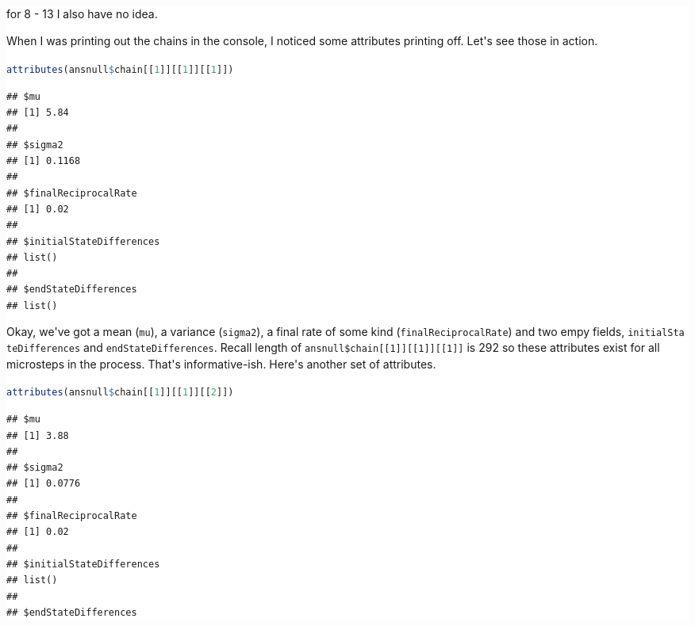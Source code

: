 for 8 - 13 I also have no idea.

When I was printing out the chains in the console, I noticed some attributes printing off. Let's see those in action.

``` r
attributes(ansnull$chain[[1]][[1]][[1]])
```

    ## $mu
    ## [1] 5.84
    ## 
    ## $sigma2
    ## [1] 0.1168
    ## 
    ## $finalReciprocalRate
    ## [1] 0.02
    ## 
    ## $initialStateDifferences
    ## list()
    ## 
    ## $endStateDifferences
    ## list()

Okay, we've got a mean (`mu`), a variance (`sigma2`), a final rate of some kind (`finalReciprocalRate`) and two empy fields, `initialStateDifferences` and `endStateDifferences`. Recall length of `ansnull$chain[[1]][[1]][[1]]` is 292 so these attributes exist for all microsteps in the process. That's informative-ish. Here's another set of attributes.

``` r
attributes(ansnull$chain[[1]][[1]][[2]])
```

    ## $mu
    ## [1] 3.88
    ## 
    ## $sigma2
    ## [1] 0.0776
    ## 
    ## $finalReciprocalRate
    ## [1] 0.02
    ## 
    ## $initialStateDifferences
    ## list()
    ## 
    ## $endStateDifferences